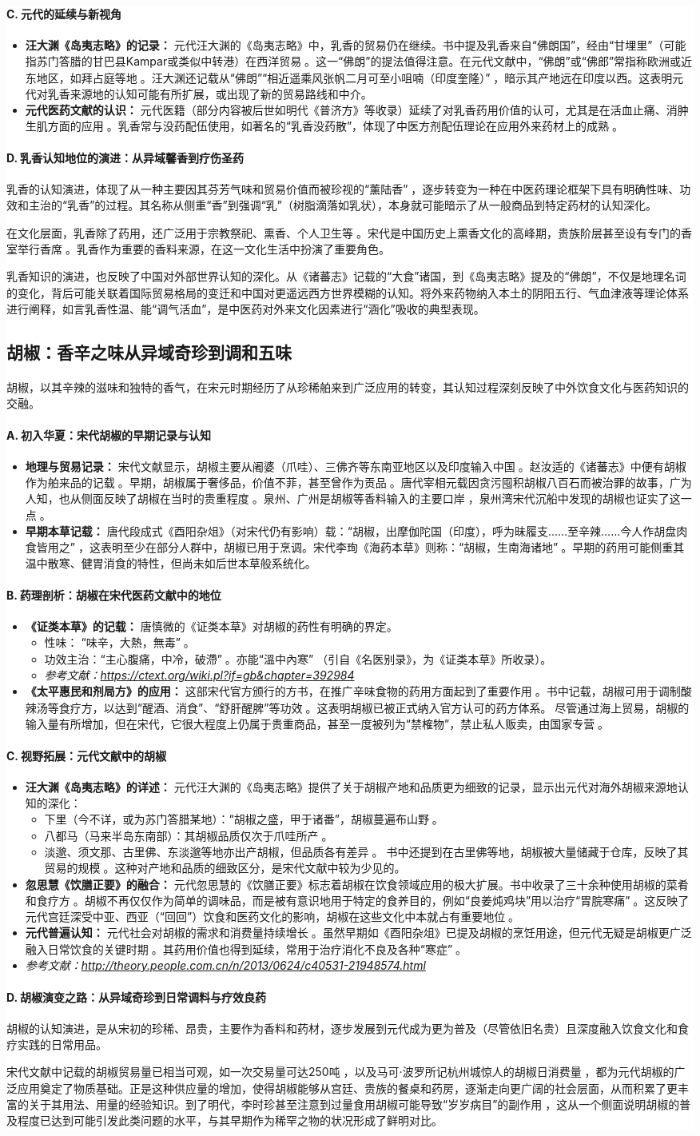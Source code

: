 #### C. 元代的延续与新视角

- **汪大渊《岛夷志略》的记录：** 元代汪大渊的《岛夷志略》中，乳香的贸易仍在继续。书中提及乳香来自“佛朗国”，经由“甘埋里”（可能指苏门答腊的甘巴县Kampar或类似中转港）在西洋贸易 。这一“佛朗”的提法值得注意。在元代文献中，“佛朗”或“佛郎”常指称欧洲或近东地区，如拜占庭等地 。汪大渊还记载从“佛朗”“相近遥乘风张帆二月可至小咀喃（印度奎隆）” ，暗示其产地远在印度以西。这表明元代对乳香来源地的认知可能有所扩展，或出现了新的贸易路线和中介。  
- **元代医药文献的认识：** 元代医籍（部分内容被后世如明代《普济方》等收录）延续了对乳香药用价值的认可，尤其是在活血止痛、消肿生肌方面的应用 。乳香常与没药配伍使用，如著名的“乳香没药散”，体现了中医方剂配伍理论在应用外来药材上的成熟 。  

#### D. 乳香认知地位的演进：从异域馨香到疗伤圣药

乳香的认知演进，体现了从一种主要因其芬芳气味和贸易价值而被珍视的“薰陆香” ，逐步转变为一种在中医药理论框架下具有明确性味、功效和主治的“乳香”的过程。其名称从侧重“香”到强调“乳”（树脂滴落如乳状），本身就可能暗示了从一般商品到特定药材的认知深化。  

在文化层面，乳香除了药用，还广泛用于宗教祭祀、熏香、个人卫生等 。宋代是中国历史上熏香文化的高峰期，贵族阶层甚至设有专门的香室举行香席 。乳香作为重要的香料来源，在这一文化生活中扮演了重要角色。  

乳香知识的演进，也反映了中国对外部世界认知的深化。从《诸蕃志》记载的“大食”诸国，到《岛夷志略》提及的“佛朗”，不仅是地理名词的变化，背后可能关联着国际贸易格局的变迁和中国对更遥远西方世界模糊的认知。将外来药物纳入本土的阴阳五行、气血津液等理论体系进行阐释，如言乳香性温、能“调气活血”，是中医药对外来文化因素进行“涵化”吸收的典型表现。

## 胡椒：香辛之味从异域奇珍到调和五味

胡椒，以其辛辣的滋味和独特的香气，在宋元时期经历了从珍稀舶来到广泛应用的转变，其认知过程深刻反映了中外饮食文化与医药知识的交融。

#### A. 初入华夏：宋代胡椒的早期记录与认知

- **地理与贸易记录：** 宋代文献显示，胡椒主要从阇婆（爪哇）、三佛齐等东南亚地区以及印度输入中国 。赵汝适的《诸蕃志》中便有胡椒作为舶来品的记载 。早期，胡椒属于奢侈品，价值不菲，甚至曾作为贡品 。唐代宰相元载因贪污囤积胡椒八百石而被治罪的故事，广为人知，也从侧面反映了胡椒在当时的贵重程度 。泉州、广州是胡椒等香料输入的主要口岸 ，泉州湾宋代沉船中发现的胡椒也证实了这一点 。  
- **早期本草记载：** 唐代段成式《酉阳杂俎》（对宋代仍有影响）载：“胡椒，出摩伽陀国（印度），呼为昧履支……至辛辣……今人作胡盘肉食皆用之” ，这表明至少在部分人群中，胡椒已用于烹调。宋代李珣《海药本草》则称：“胡椒，生南海诸地” 。早期的药用可能侧重其温中散寒、健胃消食的特性，但尚未如后世本草般系统化。  

#### B. 药理剖析：胡椒在宋代医药文献中的地位

- **《证类本草》的记载：** 唐慎微的《证类本草》对胡椒的药性有明确的界定。
    - 性味： “味辛，大熱，無毒” 。  
    - 功效主治：“主心腹痛，中冷，破滯” 。亦能“溫中內寒” （引自《名医别录》，为《证类本草》所收录）。
    - *参考文献：https://ctext.org/wiki.pl?if=gb&chapter=392984*
- **《太平惠民和剂局方》的应用：** 这部宋代官方颁行的方书，在推广辛味食物的药用方面起到了重要作用 。书中记载，胡椒可用于调制酸辣汤等食疗方，以达到“醒酒、消食”、“舒肝醒脾”等功效 。这表明胡椒已被正式纳入官方认可的药方体系。 尽管通过海上贸易，胡椒的输入量有所增加，但在宋代，它很大程度上仍属于贵重商品，甚至一度被列为“禁榷物”，禁止私人贩卖，由国家专营 。  

#### C. 视野拓展：元代文献中的胡椒

- **汪大渊《岛夷志略》的详述：** 元代汪大渊的《岛夷志略》提供了关于胡椒产地和品质更为细致的记录，显示出元代对海外胡椒来源地认知的深化：
    - 下里（今不详，或为苏门答腊某地）：“胡椒之盛，甲于诸番”，胡椒蔓遍布山野 。  
    - 八都马（马来半岛东南部）：其胡椒品质仅次于爪哇所产 。  
    - 淡邈、须文那、古里佛、东淡邈等地亦出产胡椒，但品质各有差异 。 书中还提到在古里佛等地，胡椒被大量储藏于仓库，反映了其贸易的规模 。这种对产地和品质的细致区分，是宋代文献中较为少见的。
- **忽思慧《饮膳正要》的融合：** 元代忽思慧的《饮膳正要》标志着胡椒在饮食领域应用的极大扩展。书中收录了三十余种使用胡椒的菜肴和食疗方 。胡椒不再仅仅作为简单的调味品，而是被有意识地用于特定的食养目的，例如“良姜炖鸡块”用以治疗“胃脘寒痛” 。这反映了元代宫廷深受中亚、西亚（“回回”）饮食和医药文化的影响，胡椒在这些文化中本就占有重要地位 。  
- **元代普遍认知：** 元代社会对胡椒的需求和消费量持续增长 。虽然早期如《酉阳杂俎》已提及胡椒的烹饪用途，但元代无疑是胡椒更广泛融入日常饮食的关键时期 。其药用价值也得到延续，常用于治疗消化不良及各种“寒症” 。  
- *参考文献：http://theory.people.com.cn/n/2013/0624/c40531-21948574.html*

#### D. 胡椒演变之路：从异域奇珍到日常调料与疗效良药

胡椒的认知演进，是从宋初的珍稀、昂贵，主要作为香料和药材，逐步发展到元代成为更为普及（尽管依旧名贵）且深度融入饮食文化和食疗实践的日常用品。

宋代文献中记载的胡椒贸易量已相当可观，如一次交易量可达250吨 ，以及马可·波罗所记杭州城惊人的胡椒日消费量 ，都为元代胡椒的广泛应用奠定了物质基础。正是这种供应量的增加，使得胡椒能够从宫廷、贵族的餐桌和药房，逐渐走向更广阔的社会层面，从而积累了更丰富的关于其用法、用量的经验知识。到了明代，李时珍甚至注意到过量食用胡椒可能导致“岁岁病目”的副作用 ，这从一个侧面说明胡椒的普及程度已达到可能引发此类问题的水平，与其早期作为稀罕之物的状况形成了鲜明对比。  
